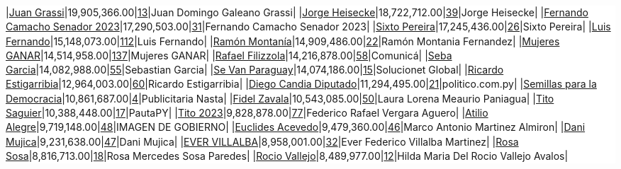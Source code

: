 |[Juan Grassi](https://www.facebook.com/326351758062718)|19,905,366.00|[13](https://www.facebook.com/ads/library/?active_status=all&ad_type=political_and_issue_ads&country=PY&view_all_page_id=326351758062718&search_type=page&media_type=all)|Juan Domingo Galeano Grassi|
|[Jorge Heisecke](https://www.facebook.com/102467002671611)|18,722,712.00|[39](https://www.facebook.com/ads/library/?active_status=all&ad_type=political_and_issue_ads&country=PY&view_all_page_id=102467002671611&search_type=page&media_type=all)|Jorge Heisecke|
|[Fernando Camacho Senador 2023](https://www.facebook.com/100445112671378)|17,290,503.00|[31](https://www.facebook.com/ads/library/?active_status=all&ad_type=political_and_issue_ads&country=PY&view_all_page_id=100445112671378&search_type=page&media_type=all)|Fernando Camacho Senador 2023|
|[Sixto Pereira](https://www.facebook.com/241512319274531)|17,245,436.00|[26](https://www.facebook.com/ads/library/?active_status=all&ad_type=political_and_issue_ads&country=PY&view_all_page_id=241512319274531&search_type=page&media_type=all)|Sixto Pereira|
|[Luis Fernando](https://www.facebook.com/943824938962084)|15,148,073.00|[112](https://www.facebook.com/ads/library/?active_status=all&ad_type=political_and_issue_ads&country=PY&view_all_page_id=943824938962084&search_type=page&media_type=all)|Luis Fernando|
|[Ramón Montanía](https://www.facebook.com/100566575581065)|14,909,486.00|[22](https://www.facebook.com/ads/library/?active_status=all&ad_type=political_and_issue_ads&country=PY&view_all_page_id=100566575581065&search_type=page&media_type=all)|Ramón Montania Fernandez|
|[Mujeres GANAR](https://www.facebook.com/1692624097481207)|14,514,958.00|[137](https://www.facebook.com/ads/library/?active_status=all&ad_type=political_and_issue_ads&country=PY&view_all_page_id=1692624097481207&search_type=page&media_type=all)|Mujeres GANAR|
|[Rafael Filizzola](https://www.facebook.com/196406677113756)|14,216,878.00|[58](https://www.facebook.com/ads/library/?active_status=all&ad_type=political_and_issue_ads&country=PY&view_all_page_id=196406677113756&search_type=page&media_type=all)|Comunicá|
|[Seba Garcia](https://www.facebook.com/647864758888200)|14,082,988.00|[55](https://www.facebook.com/ads/library/?active_status=all&ad_type=political_and_issue_ads&country=PY&view_all_page_id=647864758888200&search_type=page&media_type=all)|Sebastian Garcia|
|[Se Van Paraguay](https://www.facebook.com/101684376194219)|14,074,186.00|[15](https://www.facebook.com/ads/library/?active_status=all&ad_type=political_and_issue_ads&country=PY&view_all_page_id=101684376194219&search_type=page&media_type=all)|Solucionet Global|
|[Ricardo Estigarribia](https://www.facebook.com/242118359309178)|12,964,003.00|[60](https://www.facebook.com/ads/library/?active_status=all&ad_type=political_and_issue_ads&country=PY&view_all_page_id=242118359309178&search_type=page&media_type=all)|Ricardo Estigarribia|
|[Diego Candia Diputado](https://www.facebook.com/740490032676248)|11,294,495.00|[21](https://www.facebook.com/ads/library/?active_status=all&ad_type=political_and_issue_ads&country=PY&view_all_page_id=740490032676248&search_type=page&media_type=all)|politico.com.py|
|[Semillas para la Democracia](https://www.facebook.com/113715322041008)|10,861,687.00|[4](https://www.facebook.com/ads/library/?active_status=all&ad_type=political_and_issue_ads&country=PY&view_all_page_id=113715322041008&search_type=page&media_type=all)|Publicitaria Nasta|
|[Fidel Zavala](https://www.facebook.com/1810962229216340)|10,543,085.00|[50](https://www.facebook.com/ads/library/?active_status=all&ad_type=political_and_issue_ads&country=PY&view_all_page_id=1810962229216340&search_type=page&media_type=all)|Laura Lorena Meaurio Paniagua|
|[Tito Saguier](https://www.facebook.com/106257452820864)|10,388,448.00|[17](https://www.facebook.com/ads/library/?active_status=all&ad_type=political_and_issue_ads&country=PY&view_all_page_id=106257452820864&search_type=page&media_type=all)|PautaPY|
|[Tito 2023](https://www.facebook.com/495567100804506)|9,828,878.00|[77](https://www.facebook.com/ads/library/?active_status=all&ad_type=political_and_issue_ads&country=PY&view_all_page_id=495567100804506&search_type=page&media_type=all)|Federico Rafael Vergara Aguero|
|[Atilio Alegre](https://www.facebook.com/1011833908887463)|9,719,148.00|[48](https://www.facebook.com/ads/library/?active_status=all&ad_type=political_and_issue_ads&country=PY&view_all_page_id=1011833908887463&search_type=page&media_type=all)|IMAGEN DE GOBIERNO|
|[Euclides Acevedo](https://www.facebook.com/105545157610039)|9,479,360.00|[46](https://www.facebook.com/ads/library/?active_status=all&ad_type=political_and_issue_ads&country=PY&view_all_page_id=105545157610039&search_type=page&media_type=all)|Marco Antonio Martinez Almiron|
|[Dani Mujica](https://www.facebook.com/1753251591598763)|9,231,638.00|[47](https://www.facebook.com/ads/library/?active_status=all&ad_type=political_and_issue_ads&country=PY&view_all_page_id=1753251591598763&search_type=page&media_type=all)|Dani Mujica|
|[EVER VILLALBA](https://www.facebook.com/430961180344844)|8,958,001.00|[32](https://www.facebook.com/ads/library/?active_status=all&ad_type=political_and_issue_ads&country=PY&view_all_page_id=430961180344844&search_type=page&media_type=all)|Ever Federico Villalba Martinez|
|[Rosa Sosa](https://www.facebook.com/100347296248614)|8,816,713.00|[18](https://www.facebook.com/ads/library/?active_status=all&ad_type=political_and_issue_ads&country=PY&view_all_page_id=100347296248614&search_type=page&media_type=all)|Rosa Mercedes Sosa Paredes|
|[Rocio Vallejo](https://www.facebook.com/501786636589565)|8,489,977.00|[12](https://www.facebook.com/ads/library/?active_status=all&ad_type=political_and_issue_ads&country=PY&view_all_page_id=501786636589565&search_type=page&media_type=all)|Hilda Maria Del Rocio Vallejo Avalos|